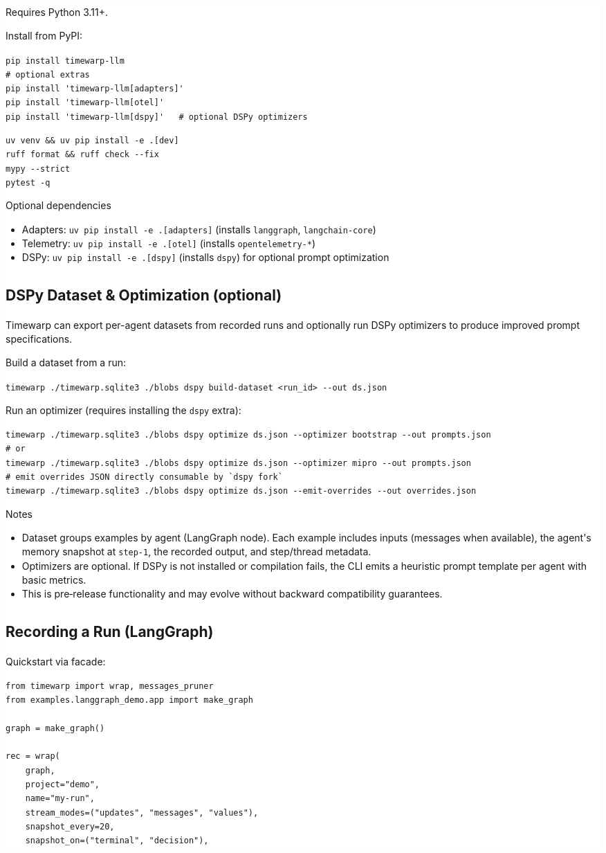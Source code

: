 Requires Python 3.11+.

Install from PyPI:

```
pip install timewarp-llm
# optional extras
pip install 'timewarp-llm[adapters]'
pip install 'timewarp-llm[otel]'
pip install 'timewarp-llm[dspy]'   # optional DSPy optimizers
```

```
uv venv && uv pip install -e .[dev]
ruff format && ruff check --fix
mypy --strict
pytest -q
```

Optional dependencies
- Adapters: `uv pip install -e .[adapters]` (installs `langgraph`, `langchain-core`)
- Telemetry: `uv pip install -e .[otel]` (installs `opentelemetry-*`)
- DSPy: `uv pip install -e .[dspy]` (installs `dspy`) for optional prompt optimization

DSPy Dataset & Optimization (optional)
--------------------------------------

Timewarp can export per-agent datasets from recorded runs and optionally run DSPy optimizers
to produce improved prompt specifications.

Build a dataset from a run:

```
timewarp ./timewarp.sqlite3 ./blobs dspy build-dataset <run_id> --out ds.json
```

Run an optimizer (requires installing the `dspy` extra):

```
timewarp ./timewarp.sqlite3 ./blobs dspy optimize ds.json --optimizer bootstrap --out prompts.json
# or
timewarp ./timewarp.sqlite3 ./blobs dspy optimize ds.json --optimizer mipro --out prompts.json
# emit overrides JSON directly consumable by `dspy fork`
timewarp ./timewarp.sqlite3 ./blobs dspy optimize ds.json --emit-overrides --out overrides.json
```

Notes
- Dataset groups examples by agent (LangGraph node). Each example includes inputs (messages when
  available), the agent's memory snapshot at `step-1`, the recorded output, and step/thread metadata.
- Optimizers are optional. If DSPy is not installed or compilation fails, the CLI emits a
  heuristic prompt template per agent with basic metrics.
- This is pre‑release functionality and may evolve without backward compatibility guarantees.

Recording a Run (LangGraph)
---------------------------

Quickstart via facade:

```
from timewarp import wrap, messages_pruner
from examples.langgraph_demo.app import make_graph

graph = make_graph()

rec = wrap(
    graph,
    project="demo",
    name="my-run",
    stream_modes=("updates", "messages", "values"),
    snapshot_every=20,
    snapshot_on=("terminal", "decision"),
```